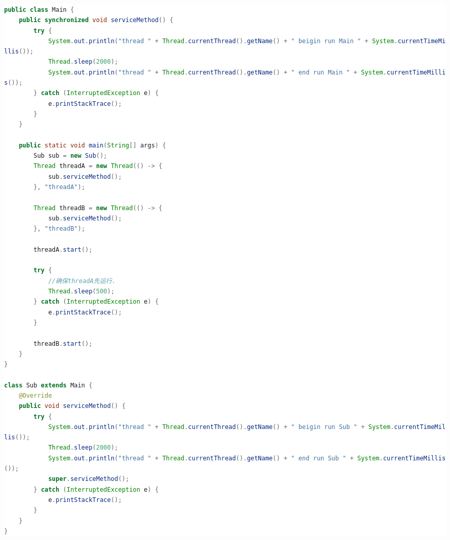 ```java
public class Main {
    public synchronized void serviceMethod() {
        try {
            System.out.println("thread " + Thread.currentThread().getName() + " beigin run Main " + System.currentTimeMillis());
            Thread.sleep(2000);
            System.out.println("thread " + Thread.currentThread().getName() + " end run Main " + System.currentTimeMillis());
        } catch (InterruptedException e) {
            e.printStackTrace();
        }
    }

    public static void main(String[] args) {
        Sub sub = new Sub();
        Thread threadA = new Thread(() -> {
            sub.serviceMethod();
        }, "threadA");

        Thread threadB = new Thread(() -> {
            sub.serviceMethod();
        }, "threadB");

        threadA.start();

        try {
            //确保threadA先运行.
            Thread.sleep(500);
        } catch (InterruptedException e) {
            e.printStackTrace();
        }

        threadB.start();
    }
}

class Sub extends Main {
    @Override
    public void serviceMethod() {
        try {
            System.out.println("thread " + Thread.currentThread().getName() + " beigin run Sub " + System.currentTimeMillis());
            Thread.sleep(2000);
            System.out.println("thread " + Thread.currentThread().getName() + " end run Sub " + System.currentTimeMillis());
            super.serviceMethod();
        } catch (InterruptedException e) {
            e.printStackTrace();
        }
    }
}
```
